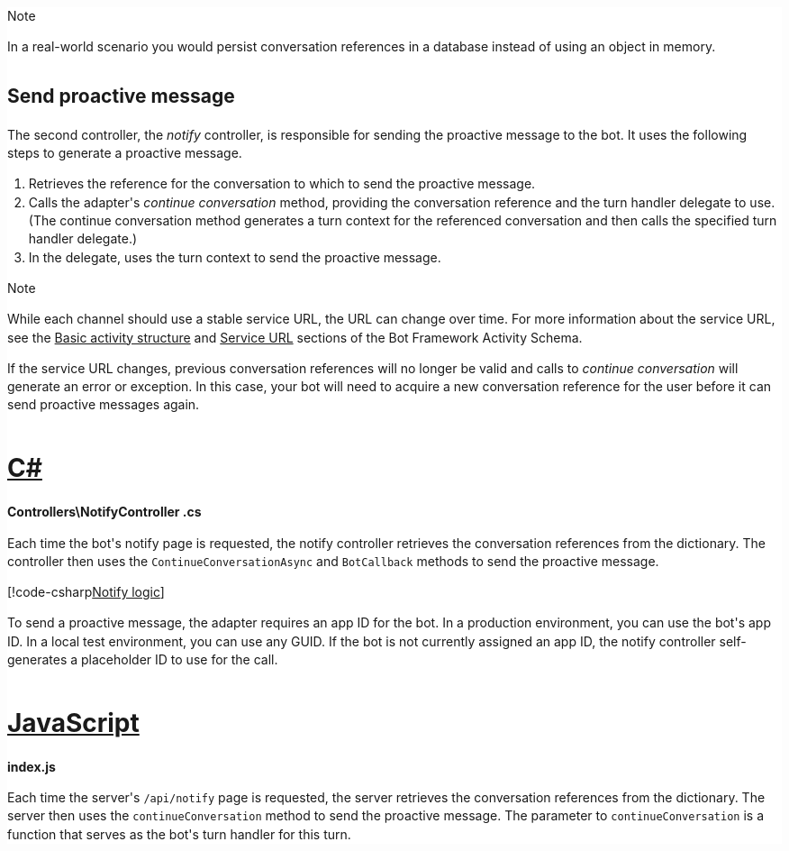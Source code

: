 > [!NOTE]
> In a real-world scenario you would persist conversation references in a database instead of using an object in memory.

## Send proactive message

The second controller, the _notify_ controller, is responsible for sending the proactive message to the bot. It uses the following steps to generate a proactive message.

1. Retrieves the reference for the conversation to which to send the proactive message.
1. Calls the adapter's _continue conversation_ method, providing the conversation reference and the turn handler delegate to use. (The continue conversation method generates a turn context for the referenced conversation and then calls the specified turn handler delegate.)
1. In the delegate, uses the turn context to send the proactive message.

> [!NOTE]
> While each channel should use a stable service URL, the URL can change over time. For more information about the service URL, see the [Basic activity structure](https://github.com/microsoft/botframework-sdk/blob/master/specs/botframework-activity/botframework-activity.md#basic-activity-structure) and [Service URL](https://github.com/microsoft/botframework-sdk/blob/master/specs/botframework-activity/botframework-activity.md#service-url) sections of the Bot Framework Activity Schema.
>
> If the service URL changes, previous conversation references will no longer be valid and calls to _continue conversation_ will generate an error or exception. In this case, your bot will need to acquire a new conversation reference for the user before it can send proactive messages again.

# [C#](#tab/csharp)

**Controllers\NotifyController .cs**

Each time the bot's notify page is requested, the notify controller retrieves the conversation references from the dictionary.
The controller then uses the `ContinueConversationAsync` and `BotCallback` methods to send the proactive message.

[!code-csharp[Notify logic](~/../botbuilder-samples/samples/csharp_dotnetcore/16.proactive-messages/Controllers/NotifyController.cs?range=17-62&highlight=28,40-44)]

To send a proactive message, the adapter requires an app ID for the bot. In a production environment, you can use the bot's app ID. In a local test environment, you can use any GUID. If the bot is not currently assigned an app ID, the notify controller self-generates a placeholder ID to use for the call.

# [JavaScript](#tab/javascript)

**index.js**

Each time the server's `/api/notify` page is requested, the server retrieves the conversation references from the dictionary.
The server then uses the `continueConversation` method to send the proactive message.
The parameter to `continueConversation` is a function that serves as the bot's turn handler for this turn.

